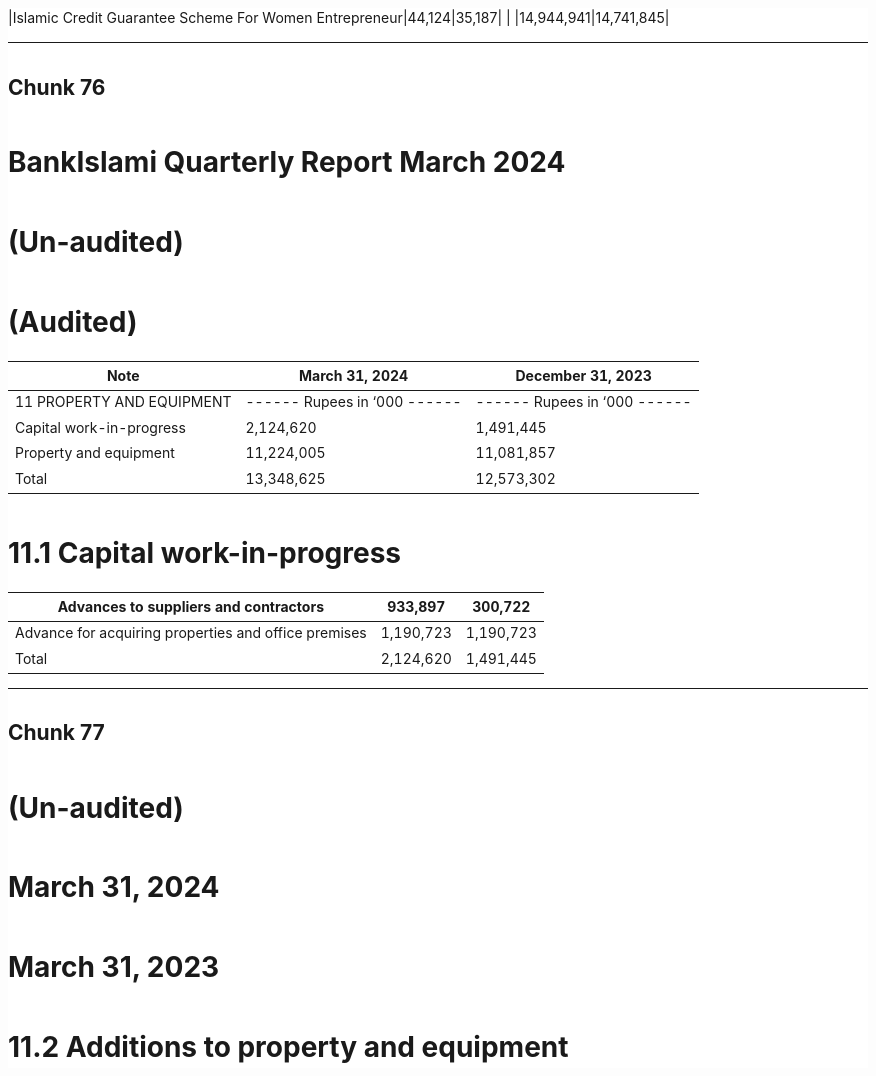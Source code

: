 |Islamic Credit Guarantee Scheme For Women Entrepreneur|44,124|35,187|
| |14,944,941|14,741,845|

---

## Chunk 76

# BankIslami Quarterly Report March 2024

# (Un-audited)

# (Audited)

|Note|March 31, 2024|December 31, 2023|
|---|---|---|
|11 PROPERTY AND EQUIPMENT|------ Rupees in ‘000 ------|------ Rupees in ‘000 ------|
|Capital work-in-progress|2,124,620|1,491,445|
|Property and equipment|11,224,005|11,081,857|
|Total|13,348,625|12,573,302|

# 11.1 Capital work-in-progress

|Advances to suppliers and contractors|933,897|300,722|
|---|---|---|
|Advance for acquiring properties and office premises|1,190,723|1,190,723|
|Total|2,124,620|1,491,445|

---

## Chunk 77

# (Un-audited)

# March 31, 2024

# March 31, 2023

# 11.2 Additions to property and equipment
